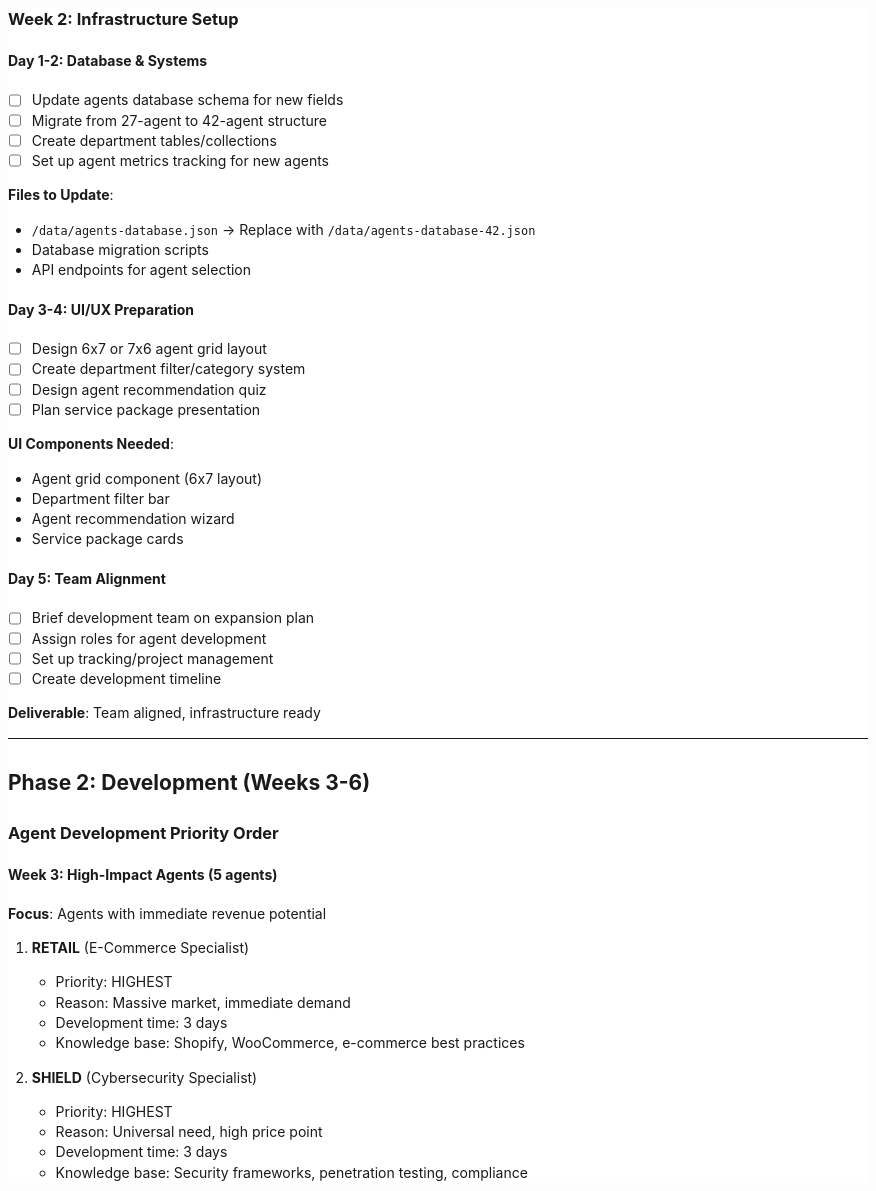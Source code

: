 ### Week 2: Infrastructure Setup

#### Day 1-2: Database & Systems
- [ ] Update agents database schema for new fields
- [ ] Migrate from 27-agent to 42-agent structure
- [ ] Create department tables/collections
- [ ] Set up agent metrics tracking for new agents

**Files to Update**:
- `/data/agents-database.json` → Replace with `/data/agents-database-42.json`
- Database migration scripts
- API endpoints for agent selection

#### Day 3-4: UI/UX Preparation
- [ ] Design 6x7 or 7x6 agent grid layout
- [ ] Create department filter/category system
- [ ] Design agent recommendation quiz
- [ ] Plan service package presentation

**UI Components Needed**:
- Agent grid component (6x7 layout)
- Department filter bar
- Agent recommendation wizard
- Service package cards

#### Day 5: Team Alignment
- [ ] Brief development team on expansion plan
- [ ] Assign roles for agent development
- [ ] Set up tracking/project management
- [ ] Create development timeline

**Deliverable**: Team aligned, infrastructure ready

---

## Phase 2: Development (Weeks 3-6)

### Agent Development Priority Order

#### Week 3: High-Impact Agents (5 agents)
**Focus**: Agents with immediate revenue potential

1. **RETAIL** (E-Commerce Specialist)
   - Priority: HIGHEST
   - Reason: Massive market, immediate demand
   - Development time: 3 days
   - Knowledge base: Shopify, WooCommerce, e-commerce best practices

2. **SHIELD** (Cybersecurity Specialist)
   - Priority: HIGHEST
   - Reason: Universal need, high price point
   - Development time: 3 days
   - Knowledge base: Security frameworks, penetration testing, compliance
